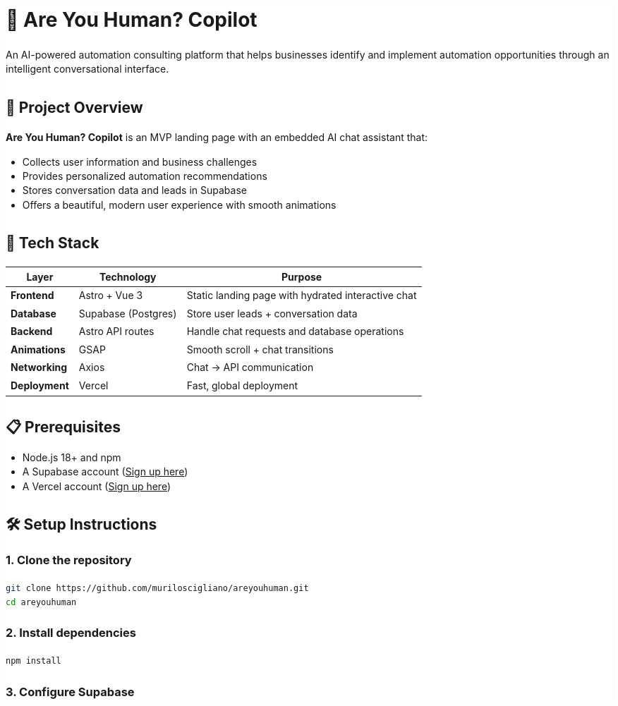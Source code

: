 # 🤖 Are You Human? Copilot

An AI-powered automation consulting platform that helps businesses identify and implement automation opportunities through an intelligent conversational interface.

## 🎯 Project Overview

**Are You Human? Copilot** is an MVP landing page with an embedded AI chat assistant that:
- Collects user information and business challenges
- Provides personalized automation recommendations
- Stores conversation data and leads in Supabase
- Offers a beautiful, modern user experience with smooth animations

## 🚀 Tech Stack

| Layer | Technology | Purpose |
|-------|------------|---------|
| **Frontend** | Astro + Vue 3 | Static landing page with hydrated interactive chat |
| **Database** | Supabase (Postgres) | Store user leads + conversation data |
| **Backend** | Astro API routes | Handle chat requests and database operations |
| **Animations** | GSAP | Smooth scroll + chat transitions |
| **Networking** | Axios | Chat → API communication |
| **Deployment** | Vercel | Fast, global deployment |

## 📋 Prerequisites

- Node.js 18+ and npm
- A Supabase account ([Sign up here](https://app.supabase.com))
- A Vercel account ([Sign up here](https://vercel.com))

## 🛠️ Setup Instructions

### 1. Clone the repository

```bash
git clone https://github.com/muriloscigliano/areyouhuman.git
cd areyouhuman
```

### 2. Install dependencies

```bash
npm install
```

### 3. Configure Supabase
